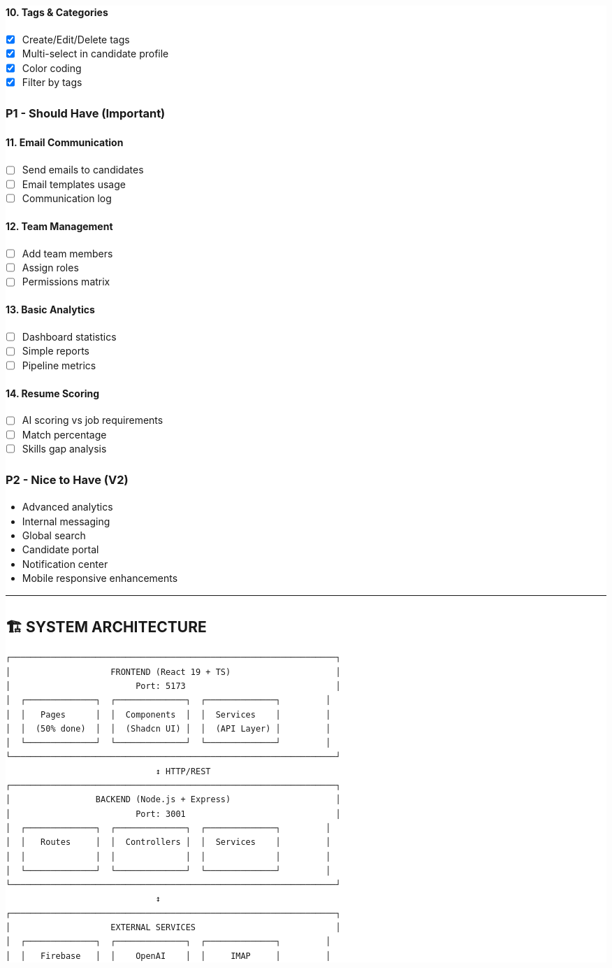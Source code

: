 #### 10. Tags & Categories
- [x] Create/Edit/Delete tags
- [x] Multi-select in candidate profile
- [x] Color coding
- [x] Filter by tags

### P1 - Should Have (Important)

#### 11. Email Communication
- [ ] Send emails to candidates
- [ ] Email templates usage
- [ ] Communication log

#### 12. Team Management
- [ ] Add team members
- [ ] Assign roles
- [ ] Permissions matrix

#### 13. Basic Analytics
- [ ] Dashboard statistics
- [ ] Simple reports
- [ ] Pipeline metrics

#### 14. Resume Scoring
- [ ] AI scoring vs job requirements
- [ ] Match percentage
- [ ] Skills gap analysis

### P2 - Nice to Have (V2)
- Advanced analytics
- Internal messaging
- Global search
- Candidate portal
- Notification center
- Mobile responsive enhancements

---

## 🏗️ SYSTEM ARCHITECTURE

```
┌─────────────────────────────────────────────────────────────────┐
│                    FRONTEND (React 19 + TS)                     │
│                         Port: 5173                              │
│  ┌──────────────┐  ┌──────────────┐  ┌──────────────┐         │
│  │   Pages      │  │  Components  │  │  Services    │         │
│  │  (50% done)  │  │  (Shadcn UI) │  │  (API Layer) │         │
│  └──────────────┘  └──────────────┘  └──────────────┘         │
└─────────────────────────────────────────────────────────────────┘
                              ↕ HTTP/REST
┌─────────────────────────────────────────────────────────────────┐
│                 BACKEND (Node.js + Express)                     │
│                         Port: 3001                              │
│  ┌──────────────┐  ┌──────────────┐  ┌──────────────┐         │
│  │   Routes     │  │  Controllers │  │  Services    │         │
│  │              │  │              │  │              │         │
│  └──────────────┘  └──────────────┘  └──────────────┘         │
└─────────────────────────────────────────────────────────────────┘
                              ↕
┌─────────────────────────────────────────────────────────────────┐
│                    EXTERNAL SERVICES                            │
│  ┌──────────────┐  ┌──────────────┐  ┌──────────────┐         │
│  │   Firebase   │  │    OpenAI    │  │     IMAP     │         │
```